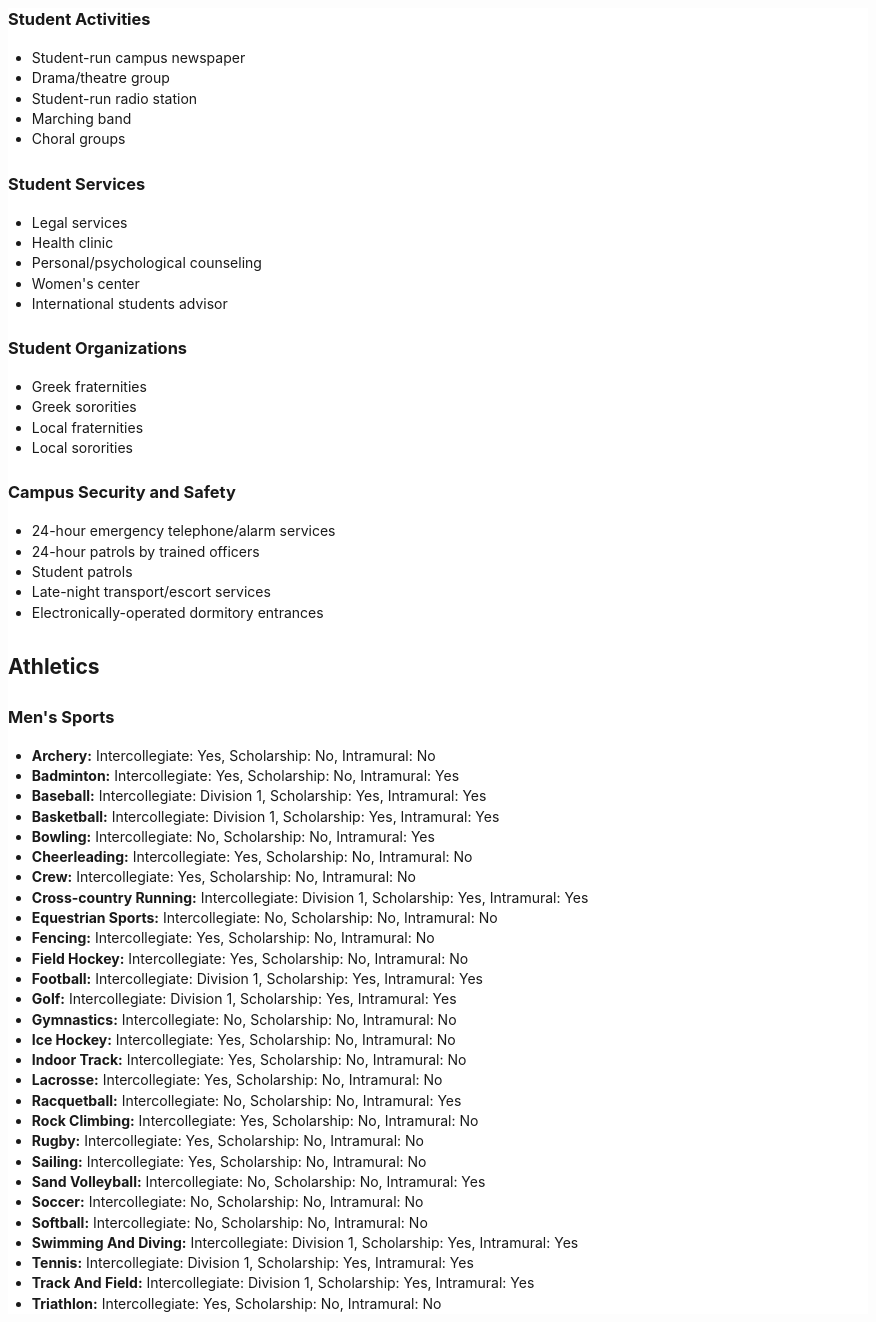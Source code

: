 ### Student Activities

- Student-run campus newspaper
- Drama/theatre group
- Student-run radio station
- Marching band
- Choral groups

### Student Services

- Legal services
- Health clinic
- Personal/psychological counseling
- Women's center
- International students advisor

### Student Organizations

- Greek fraternities
- Greek sororities
- Local fraternities
- Local sororities

### Campus Security and Safety

- 24-hour emergency telephone/alarm services
- 24-hour patrols by trained officers
- Student patrols
- Late-night transport/escort services
- Electronically-operated dormitory entrances

## Athletics

### Men's Sports

- **Archery:** Intercollegiate: Yes, Scholarship: No, Intramural: No
- **Badminton:** Intercollegiate: Yes, Scholarship: No, Intramural: Yes
- **Baseball:** Intercollegiate: Division 1, Scholarship: Yes, Intramural: Yes
- **Basketball:** Intercollegiate: Division 1, Scholarship: Yes, Intramural: Yes
- **Bowling:** Intercollegiate: No, Scholarship: No, Intramural: Yes
- **Cheerleading:** Intercollegiate: Yes, Scholarship: No, Intramural: No
- **Crew:** Intercollegiate: Yes, Scholarship: No, Intramural: No
- **Cross-country Running:** Intercollegiate: Division 1, Scholarship: Yes, Intramural: Yes
- **Equestrian Sports:** Intercollegiate: No, Scholarship: No, Intramural: No
- **Fencing:** Intercollegiate: Yes, Scholarship: No, Intramural: No
- **Field Hockey:** Intercollegiate: Yes, Scholarship: No, Intramural: No
- **Football:** Intercollegiate: Division 1, Scholarship: Yes, Intramural: Yes
- **Golf:** Intercollegiate: Division 1, Scholarship: Yes, Intramural: Yes
- **Gymnastics:** Intercollegiate: No, Scholarship: No, Intramural: No
- **Ice Hockey:** Intercollegiate: Yes, Scholarship: No, Intramural: No
- **Indoor Track:** Intercollegiate: Yes, Scholarship: No, Intramural: No
- **Lacrosse:** Intercollegiate: Yes, Scholarship: No, Intramural: No
- **Racquetball:** Intercollegiate: No, Scholarship: No, Intramural: Yes
- **Rock Climbing:** Intercollegiate: Yes, Scholarship: No, Intramural: No
- **Rugby:** Intercollegiate: Yes, Scholarship: No, Intramural: No
- **Sailing:** Intercollegiate: Yes, Scholarship: No, Intramural: No
- **Sand Volleyball:** Intercollegiate: No, Scholarship: No, Intramural: Yes
- **Soccer:** Intercollegiate: No, Scholarship: No, Intramural: No
- **Softball:** Intercollegiate: No, Scholarship: No, Intramural: No
- **Swimming And Diving:** Intercollegiate: Division 1, Scholarship: Yes, Intramural: Yes
- **Tennis:** Intercollegiate: Division 1, Scholarship: Yes, Intramural: Yes
- **Track And Field:** Intercollegiate: Division 1, Scholarship: Yes, Intramural: Yes
- **Triathlon:** Intercollegiate: Yes, Scholarship: No, Intramural: No